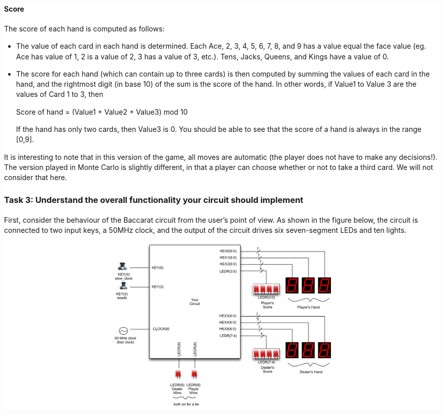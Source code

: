 #### Score

The score of each hand is computed as follows:

- The value of each card in each hand is determined. Each Ace, 2, 3, 4, 5, 6, 7, 8, and 9 has a value equal the face value (eg. Ace has value of 1, 2 is a value of 2, 3 has a value of 3, etc.). Tens, Jacks, Queens, and Kings have a value of 0.
- The score for each hand (which can contain up to three cards) is then computed by summing the values of each card in the hand, and the rightmost digit (in base 10) of the sum is the score of the hand. In other words, if Value1 to Value 3 are the values of Card 1 to 3, then

  Score of hand = (Value1 + Value2 + Value3) mod 10

  If the hand has only two cards, then Value3 is 0. You should be able to see that the score of a hand is always in the range [0,9].

It is interesting to note that in this version of the game, all moves are automatic (the player does not have to make any decisions!). The version played in Monte Carlo is slightly different, in that a player can choose whether or not to take a third card. We will not consider that here.


### Task 3: Understand the overall functionality your circuit should implement

First, consider the behaviour of the Baccarat circuit from the user’s point of view. As shown in the figure below, the circuit is connected to two input keys, a 50MHz clock, and the output of the circuit drives six seven-segment LEDs and ten lights.

<p align="center"><img src="figures/baccarat-circuit.png" width="50%" height="50%" title="the Baccarat circuit"></p>
